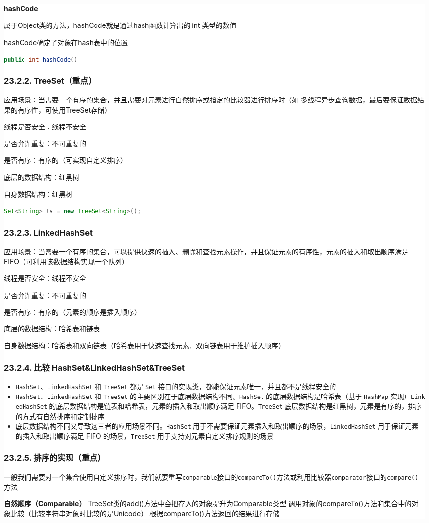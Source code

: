 **hashCode**

属于Object类的方法，hashCode就是通过hash函数计算出的 int 类型的数值

hashCode确定了对象在hash表中的位置

```java
public int hashCode()
```

### 23.2.2. TreeSet（重点）

应用场景：当需要一个有序的集合，并且需要对元素进行自然排序或指定的比较器进行排序时（如 多线程异步查询数据，最后要保证数据结果的有序性，可使用TreeSet存储）

线程是否安全：线程不安全

是否允许重复：不可重复的

是否有序：有序的（可实现自定义排序）

底层的数据结构：红黑树

自身数据结构：红黑树

```java
Set<String> ts = new TreeSet<String>();
```

### 23.2.3. LinkedHashSet

应用场景：当需要一个有序的集合，可以提供快速的插入、删除和查找元素操作，并且保证元素的有序性，元素的插入和取出顺序满足 FIFO（可利用该数据结构实现一个队列）

线程是否安全：线程不安全

是否允许重复：不可重复的

是否有序：有序的（元素的顺序是插入顺序）

底层的数据结构：哈希表和链表

自身数据结构：哈希表和双向链表（哈希表用于快速查找元素，双向链表用于维护插入顺序）


### 23.2.4. 比较 HashSet&LinkedHashSet&TreeSet

- `HashSet`、`LinkedHashSet` 和 `TreeSet` 都是 `Set` 接口的实现类，都能保证元素唯一，并且都不是线程安全的
- `HashSet`、`LinkedHashSet` 和 `TreeSet` 的主要区别在于底层数据结构不同。`HashSet` 的底层数据结构是哈希表（基于 `HashMap` 实现）`LinkedHashSet` 的底层数据结构是链表和哈希表，元素的插入和取出顺序满足 FIFO。`TreeSet` 底层数据结构是红黑树，元素是有序的，排序的方式有自然排序和定制排序
- 底层数据结构不同又导致这三者的应用场景不同。`HashSet` 用于不需要保证元素插入和取出顺序的场景，`LinkedHashSet` 用于保证元素的插入和取出顺序满足 FIFO 的场景，`TreeSet` 用于支持对元素自定义排序规则的场景

### 23.2.5. 排序的实现（重点）

一般我们需要对一个集合使用自定义排序时，我们就要重写`comparable`接口的`compareTo()`方法或利用比较器`comparator`接口的`compare()`方法

**自然顺序（Comparable）**
TreeSet类的add()方法中会把存入的对象提升为Comparable类型
调用对象的compareTo()方法和集合中的对象比较（比较字符串对象时比较的是Unicode）
根据compareTo()方法返回的结果进行存储
